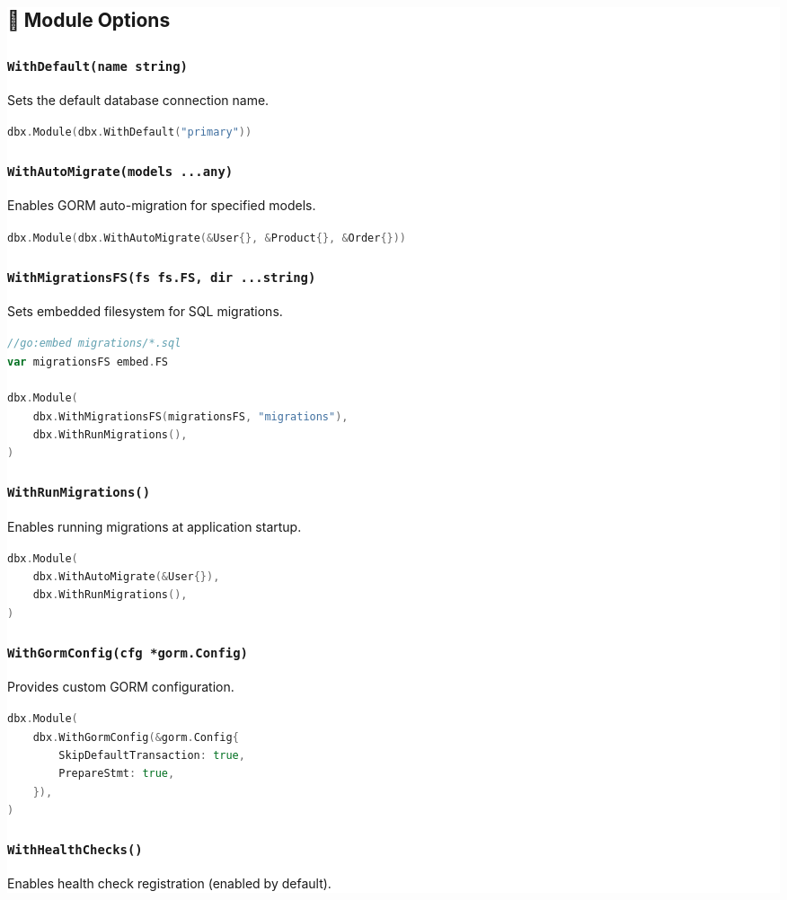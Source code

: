 ## 🔧 Module Options

### `WithDefault(name string)`
Sets the default database connection name.

```go
dbx.Module(dbx.WithDefault("primary"))
```

### `WithAutoMigrate(models ...any)`
Enables GORM auto-migration for specified models.

```go
dbx.Module(dbx.WithAutoMigrate(&User{}, &Product{}, &Order{}))
```

### `WithMigrationsFS(fs fs.FS, dir ...string)`
Sets embedded filesystem for SQL migrations.

```go
//go:embed migrations/*.sql
var migrationsFS embed.FS

dbx.Module(
    dbx.WithMigrationsFS(migrationsFS, "migrations"),
    dbx.WithRunMigrations(),
)
```

### `WithRunMigrations()`
Enables running migrations at application startup.

```go
dbx.Module(
    dbx.WithAutoMigrate(&User{}),
    dbx.WithRunMigrations(),
)
```

### `WithGormConfig(cfg *gorm.Config)`
Provides custom GORM configuration.

```go
dbx.Module(
    dbx.WithGormConfig(&gorm.Config{
        SkipDefaultTransaction: true,
        PrepareStmt: true,
    }),
)
```

### `WithHealthChecks()`
Enables health check registration (enabled by default).
